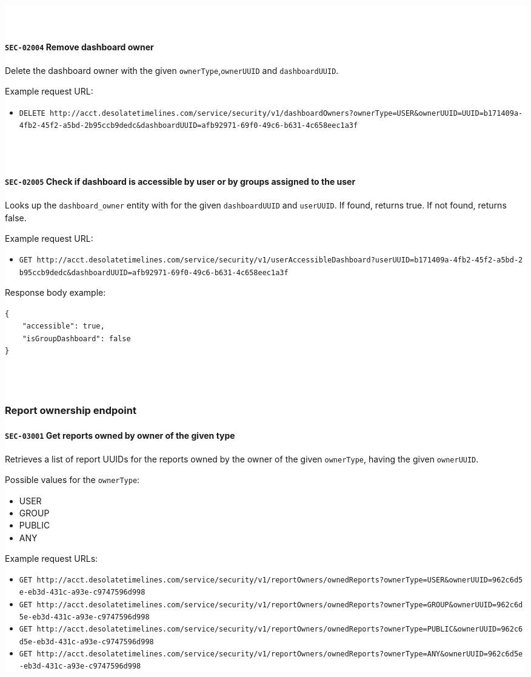 

<br /><br />
#### `SEC-02004` Remove dashboard owner
Delete the dashboard owner with the given `ownerType`,`ownerUUID` and `dashboardUUID`.

Example request URL:
- `DELETE http://acct.desolatetimelines.com/service/security/v1/dashboardOwners?ownerType=USER&ownerUUID=UUID=b171409a-4fb2-45f2-a5bd-2b95ccb9dedc&dashboardUUID=afb92971-69f0-49c6-b631-4c658eec1a3f`



<br /><br />
#### `SEC-02005` Check if dashboard is accessible by user or by groups assigned to the user
Looks up the `dashboard_owner` entity with for the given `dashboardUUID` and `userUUID`.
If found, returns true. If not found, returns false.

Example request URL:
- `GET http://acct.desolatetimelines.com/service/security/v1/userAccessibleDashboard?userUUID=b171409a-4fb2-45f2-a5bd-2b95ccb9dedc&dashboardUUID=afb92971-69f0-49c6-b631-4c658eec1a3f`

Response body example:
```
{
    "accessible": true,
    "isGroupDashboard": false
}
```



<br /><br />
### Report ownership endpoint

#### `SEC-03001` Get reports owned by owner of the given type
Retrieves a list of report UUIDs for the reports owned by the owner of the given `ownerType`,
having the given `ownerUUID`.

Possible values for the `ownerType`:
- USER
- GROUP
- PUBLIC
- ANY

Example request URLs:
- `GET http://acct.desolatetimelines.com/service/security/v1/reportOwners/ownedReports?ownerType=USER&ownerUUID=962c6d5e-eb3d-431c-a93e-c9747596d998`
- `GET http://acct.desolatetimelines.com/service/security/v1/reportOwners/ownedReports?ownerType=GROUP&ownerUUID=962c6d5e-eb3d-431c-a93e-c9747596d998`
- `GET http://acct.desolatetimelines.com/service/security/v1/reportOwners/ownedReports?ownerType=PUBLIC&ownerUUID=962c6d5e-eb3d-431c-a93e-c9747596d998`
- `GET http://acct.desolatetimelines.com/service/security/v1/reportOwners/ownedReports?ownerType=ANY&ownerUUID=962c6d5e-eb3d-431c-a93e-c9747596d998`
